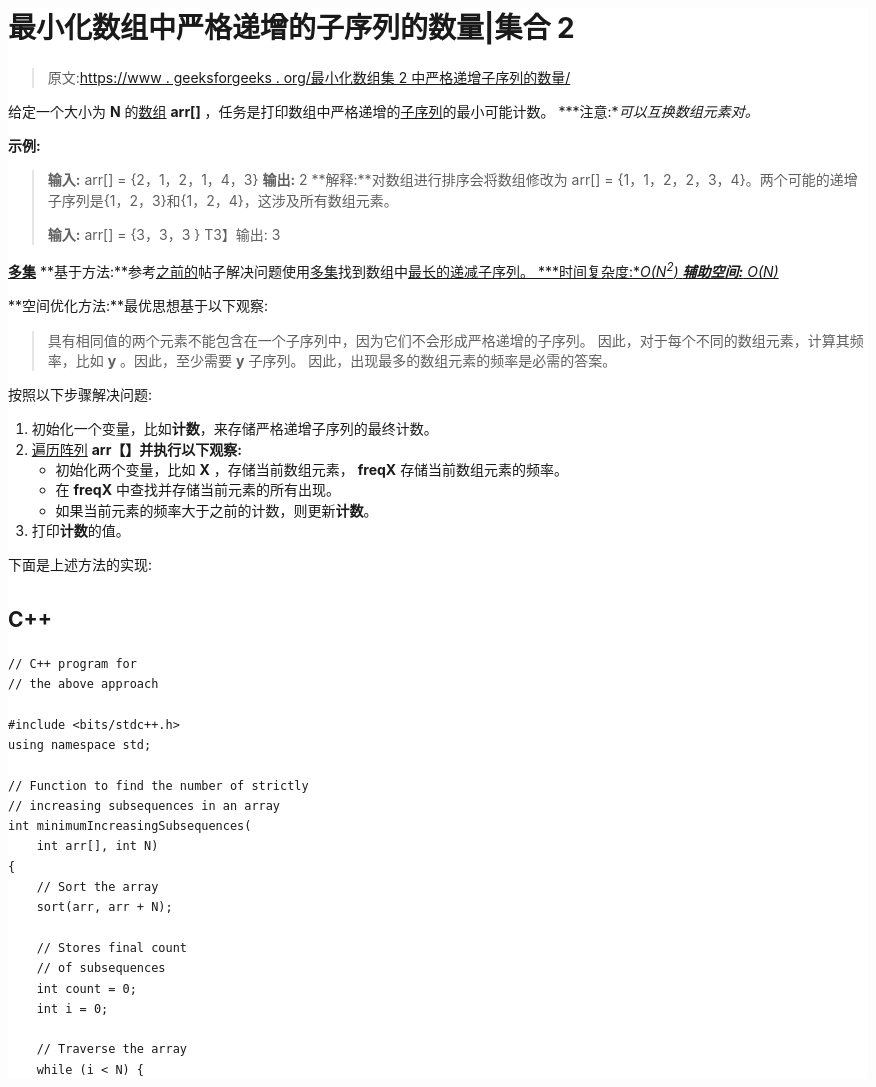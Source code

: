 # 最小化数组中严格递增的子序列的数量|集合 2

> 原文:[https://www . geeksforgeeks . org/最小化数组集 2 中严格递增子序列的数量/](https://www.geeksforgeeks.org/minimize-the-number-of-strictly-increasing-subsequences-in-an-array-set-2/)

给定一个大小为 **N** 的[数组](https://www.geeksforgeeks.org/array-data-structure/) **arr[]** ，任务是打印数组中严格递增的[子序列](https://www.geeksforgeeks.org/print-subsequences-string/)的最小可能计数。
***注意:**可以互换数组元素对。*

**示例:**

> **输入:** arr[] = {2，1，2，1，4，3}
> **输出:** 2
> **解释:**对数组进行排序会将数组修改为 arr[] = {1，1，2，2，3，4}。两个可能的递增子序列是{1，2，3}和{1，2，4}，这涉及所有数组元素。
> 
> **输入:** arr[] = {3，3，3 }
> T3】输出: 3

[**多集**](https://www.geeksforgeeks.org/multiset-in-cpp-stl/) **基于方法:**参考[之前的](https://www.geeksforgeeks.org/minimum-number-of-increasing-subsequences/)帖子解决问题使用[多集](https://www.geeksforgeeks.org/multiset-in-cpp-stl/)找到数组中[最长的递减子序列。
***时间复杂度:**O(N<sup>2</sup>)*
***辅助空间:** O(N)*](https://www.geeksforgeeks.org/longest-decreasing-subsequence/)

**空间优化方法:**最优思想基于以下观察:

> 具有相同值的两个元素不能包含在一个子序列中，因为它们不会形成严格递增的子序列。
> 因此，对于每个不同的数组元素，计算其频率，比如 **y** 。因此，至少需要 **y** 子序列。
> 因此，出现最多的数组元素的频率是必需的答案。

按照以下步骤解决问题:

1.  初始化一个变量，比如**计数**，来存储严格递增子序列的最终计数。
2.  [遍历阵列](https://www.geeksforgeeks.org/c-program-to-traverse-an-array/) **arr【】并执行以下观察:**
    *   初始化两个变量，比如 **X** ，存储当前数组元素， **freqX** 存储当前数组元素的频率。
    *   在 **freqX** 中查找并存储当前元素的所有出现。
    *   如果当前元素的频率大于之前的计数，则更新**计数**。
3.  打印**计数**的值。

下面是上述方法的实现:

## C++

```
// C++ program for
// the above approach

#include <bits/stdc++.h>
using namespace std;

// Function to find the number of strictly
// increasing subsequences in an array
int minimumIncreasingSubsequences(
    int arr[], int N)
{
    // Sort the array
    sort(arr, arr + N);

    // Stores final count
    // of subsequences
    int count = 0;
    int i = 0;

    // Traverse the array
    while (i < N) {

```